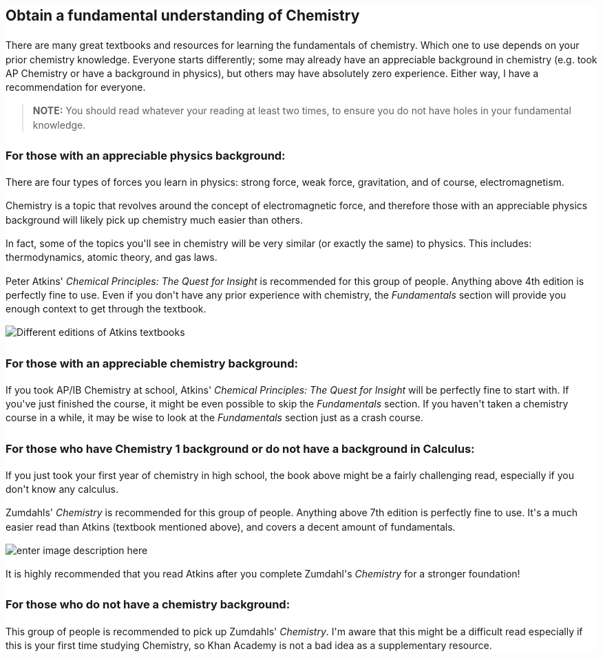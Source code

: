 ## Obtain a fundamental understanding of Chemistry
There are many great textbooks and resources for learning the fundamentals of chemistry. Which one to use depends on your prior chemistry knowledge. Everyone starts differently; some may already have an appreciable background in chemistry (e.g. took AP Chemistry or have a background in physics), but others may have absolutely zero experience. Either way, I have a recommendation for everyone.

> **NOTE:** You should read whatever your reading at least two times, to ensure you do not have holes in your fundamental knowledge.

### For those with an appreciable physics background:
 There are four types of forces you learn in physics: strong force, weak force, gravitation, and of course, electromagnetism. 

Chemistry is a topic that revolves around the concept of electromagnetic force, and therefore those with an appreciable physics background will likely pick up chemistry much easier than others.

In fact, some of the topics you'll see in chemistry will be very similar (or exactly the same) to physics. This includes: thermodynamics, atomic theory, and gas laws. 

Peter Atkins' _Chemical Principles: The Quest for Insight_ is recommended for this group of people. Anything above 4th edition is perfectly fine to use. Even if you don't have any prior experience with chemistry, the _Fundamentals_ section will provide you enough context to get through the textbook.

![Different editions of Atkins textbooks](https://i.imgur.com/V0pkoxN.png)   


### For those with an appreciable chemistry background:
If you took AP/IB Chemistry at school, Atkins' _Chemical Principles: The Quest for Insight_ will be perfectly fine to start with. If you've just finished the course, it might be even possible to skip the _Fundamentals_ section. If you haven't taken a chemistry course in a while, it may be wise to look at the _Fundamentals_ section just as a crash course.


### For those who have Chemistry 1 background or do not have a background in Calculus:
If you just took your first year of chemistry in high school, the book above might be a fairly challenging read, especially if you don't know any calculus.

Zumdahls' *Chemistry* is recommended for this group of people. Anything above 7th edition is perfectly fine to use. It's a much easier read than Atkins (textbook mentioned above), and covers a decent amount of fundamentals.

![enter image description here](https://i.imgur.com/YxzCPAj.png)   

It is highly recommended that you read Atkins after you complete Zumdahl's *Chemistry* for a stronger foundation!

### For those who do not have a chemistry background:
This group of people is recommended to pick up Zumdahls' *Chemistry*. I'm aware that this might be a difficult read especially if this is your first time studying Chemistry, so Khan Academy is not a bad idea as a supplementary resource.
